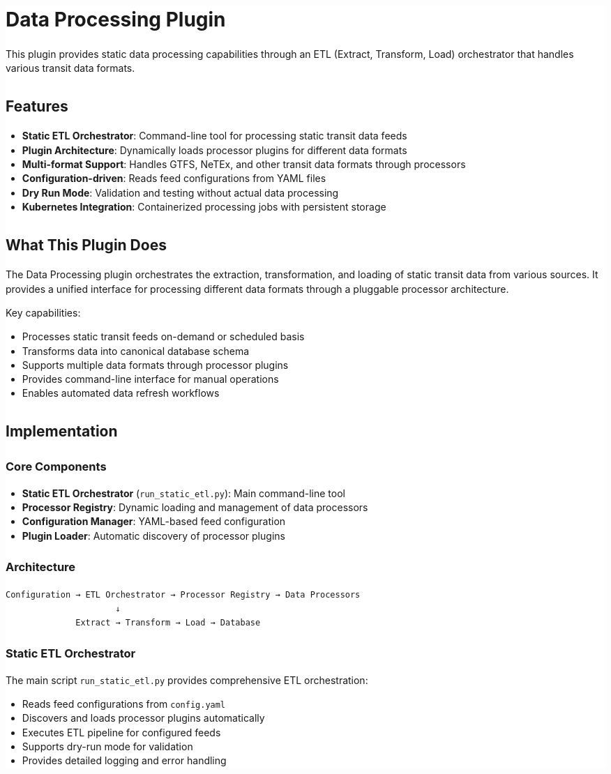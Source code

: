 # Data Processing Plugin

This plugin provides static data processing capabilities through an ETL (Extract, Transform, Load) orchestrator that handles various transit data formats.

## Features

- **Static ETL Orchestrator**: Command-line tool for processing static transit data feeds
- **Plugin Architecture**: Dynamically loads processor plugins for different data formats
- **Multi-format Support**: Handles GTFS, NeTEx, and other transit data formats through processors
- **Configuration-driven**: Reads feed configurations from YAML files
- **Dry Run Mode**: Validation and testing without actual data processing
- **Kubernetes Integration**: Containerized processing jobs with persistent storage

## What This Plugin Does

The Data Processing plugin orchestrates the extraction, transformation, and loading of static transit data from various sources. It provides a unified interface for processing different data formats through a pluggable processor architecture.

Key capabilities:
- Processes static transit feeds on-demand or scheduled basis
- Transforms data into canonical database schema
- Supports multiple data formats through processor plugins
- Provides command-line interface for manual operations
- Enables automated data refresh workflows

## Implementation

### Core Components

- **Static ETL Orchestrator** (`run_static_etl.py`): Main command-line tool
- **Processor Registry**: Dynamic loading and management of data processors
- **Configuration Manager**: YAML-based feed configuration
- **Plugin Loader**: Automatic discovery of processor plugins

### Architecture

```
Configuration → ETL Orchestrator → Processor Registry → Data Processors
                      ↓
              Extract → Transform → Load → Database
```

### Static ETL Orchestrator

The main script `run_static_etl.py` provides comprehensive ETL orchestration:

- Reads feed configurations from `config.yaml`
- Discovers and loads processor plugins automatically
- Executes ETL pipeline for configured feeds
- Supports dry-run mode for validation
- Provides detailed logging and error handling

